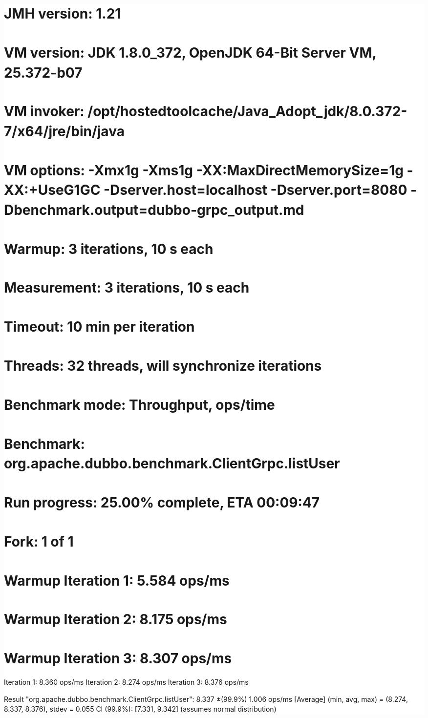 
# JMH version: 1.21
# VM version: JDK 1.8.0_372, OpenJDK 64-Bit Server VM, 25.372-b07
# VM invoker: /opt/hostedtoolcache/Java_Adopt_jdk/8.0.372-7/x64/jre/bin/java
# VM options: -Xmx1g -Xms1g -XX:MaxDirectMemorySize=1g -XX:+UseG1GC -Dserver.host=localhost -Dserver.port=8080 -Dbenchmark.output=dubbo-grpc_output.md
# Warmup: 3 iterations, 10 s each
# Measurement: 3 iterations, 10 s each
# Timeout: 10 min per iteration
# Threads: 32 threads, will synchronize iterations
# Benchmark mode: Throughput, ops/time
# Benchmark: org.apache.dubbo.benchmark.ClientGrpc.listUser

# Run progress: 25.00% complete, ETA 00:09:47
# Fork: 1 of 1
# Warmup Iteration   1: 5.584 ops/ms
# Warmup Iteration   2: 8.175 ops/ms
# Warmup Iteration   3: 8.307 ops/ms
Iteration   1: 8.360 ops/ms
Iteration   2: 8.274 ops/ms
Iteration   3: 8.376 ops/ms


Result "org.apache.dubbo.benchmark.ClientGrpc.listUser":
  8.337 ±(99.9%) 1.006 ops/ms [Average]
  (min, avg, max) = (8.274, 8.337, 8.376), stdev = 0.055
  CI (99.9%): [7.331, 9.342] (assumes normal distribution)

